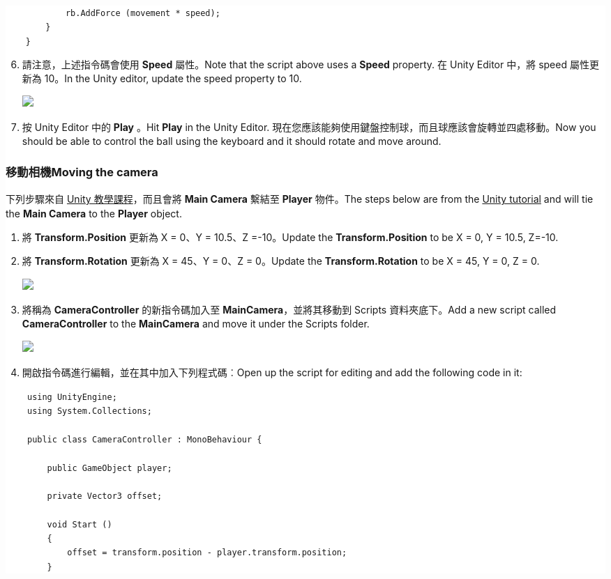                 rb.AddForce (movement * speed);
            }
        }
6. <span data-ttu-id="f1a9d-135">請注意，上述指令碼會使用 **Speed** 屬性。</span><span class="sxs-lookup"><span data-stu-id="f1a9d-135">Note that the script above uses a **Speed** property.</span></span> <span data-ttu-id="f1a9d-136">在 Unity Editor 中，將 speed 屬性更新為 10。</span><span class="sxs-lookup"><span data-stu-id="f1a9d-136">In the Unity editor, update the speed property to 10.</span></span>  
   
    ![][15]
7. <span data-ttu-id="f1a9d-137">按 Unity Editor 中的 **Play** 。</span><span class="sxs-lookup"><span data-stu-id="f1a9d-137">Hit **Play** in the Unity Editor.</span></span> <span data-ttu-id="f1a9d-138">現在您應該能夠使用鍵盤控制球，而且球應該會旋轉並四處移動。</span><span class="sxs-lookup"><span data-stu-id="f1a9d-138">Now you should be able to control the ball using the keyboard and it should rotate and move around.</span></span> 

### <a name="moving-the-camera"></a><span data-ttu-id="f1a9d-139">移動相機</span><span class="sxs-lookup"><span data-stu-id="f1a9d-139">Moving the camera</span></span>
<span data-ttu-id="f1a9d-140">下列步驟來自 [Unity 教學課程](https://unity3d.com/learn/tutorials/projects/roll-a-ball/moving-the-camera?playlist=17141)，而且會將 **Main Camera** 繫結至 **Player** 物件。</span><span class="sxs-lookup"><span data-stu-id="f1a9d-140">The steps below are from the [Unity tutorial](https://unity3d.com/learn/tutorials/projects/roll-a-ball/moving-the-camera?playlist=17141) and will tie the **Main Camera** to the **Player** object.</span></span> 

1. <span data-ttu-id="f1a9d-141">將 **Transform.Position** 更新為 X = 0、Y = 10.5、Z =-10。</span><span class="sxs-lookup"><span data-stu-id="f1a9d-141">Update the **Transform.Position** to be X = 0,  Y = 10.5, Z=-10.</span></span>  
2. <span data-ttu-id="f1a9d-142">將 **Transform.Rotation** 更新為 X = 45、Y = 0、Z = 0。</span><span class="sxs-lookup"><span data-stu-id="f1a9d-142">Update the **Transform.Rotation** to be X = 45, Y = 0, Z = 0.</span></span>  
   
    ![][16]
3. <span data-ttu-id="f1a9d-143">將稱為 **CameraController** 的新指令碼加入至 **MainCamera**，並將其移動到 Scripts 資料夾底下。</span><span class="sxs-lookup"><span data-stu-id="f1a9d-143">Add a new script called **CameraController** to the **MainCamera** and move it under the Scripts folder.</span></span> 
   
    ![][17]
4. <span data-ttu-id="f1a9d-144">開啟指令碼進行編輯，並在其中加入下列程式碼︰</span><span class="sxs-lookup"><span data-stu-id="f1a9d-144">Open up the script for editing and add the following code in it:</span></span>
   
        using UnityEngine;
        using System.Collections;
   
        public class CameraController : MonoBehaviour {
   
            public GameObject player;
   
            private Vector3 offset;
   
            void Start ()
            {
                offset = transform.position - player.transform.position;
            }
   

[1]: ./media/mobile-engagement-unity-roll-a-ball/1.png    
[2]: ./media/mobile-engagement-unity-roll-a-ball/2.png
[3]: ./media/mobile-engagement-unity-roll-a-ball/3.png
[4]: ./media/mobile-engagement-unity-roll-a-ball/4.png
[5]: ./media/mobile-engagement-unity-roll-a-ball/5.png
[6]: ./media/mobile-engagement-unity-roll-a-ball/6.png
[7]: ./media/mobile-engagement-unity-roll-a-ball/7.png
[8]: ./media/mobile-engagement-unity-roll-a-ball/8.png
[9]: ./media/mobile-engagement-unity-roll-a-ball/9.png    
[10]: ./media/mobile-engagement-unity-roll-a-ball/10.png    
[11]: ./media/mobile-engagement-unity-roll-a-ball/11.png    
[12]: ./media/mobile-engagement-unity-roll-a-ball/12.png
[13]: ./media/mobile-engagement-unity-roll-a-ball/13.png
[14]: ./media/mobile-engagement-unity-roll-a-ball/14.png
[15]: ./media/mobile-engagement-unity-roll-a-ball/15.png
[16]: ./media/mobile-engagement-unity-roll-a-ball/16.png
[17]: ./media/mobile-engagement-unity-roll-a-ball/17.png
[18]: ./media/mobile-engagement-unity-roll-a-ball/18.png
[19]: ./media/mobile-engagement-unity-roll-a-ball/19.png    
[20]: ./media/mobile-engagement-unity-roll-a-ball/20.png    
[21]: ./media/mobile-engagement-unity-roll-a-ball/21.png    
[22]: ./media/mobile-engagement-unity-roll-a-ball/22.png    
[23]: ./media/mobile-engagement-unity-roll-a-ball/23.png    
[24]: ./media/mobile-engagement-unity-roll-a-ball/24.png    
[25]: ./media/mobile-engagement-unity-roll-a-ball/25.png    
[26]: ./media/mobile-engagement-unity-roll-a-ball/26.png    
[27]: ./media/mobile-engagement-unity-roll-a-ball/27.png    
[28]: ./media/mobile-engagement-unity-roll-a-ball/28.png    
[29]: ./media/mobile-engagement-unity-roll-a-ball/29.png    
[30]: ./media/mobile-engagement-unity-roll-a-ball/30.png    
[31]: ./media/mobile-engagement-unity-roll-a-ball/31.png    
[32]: ./media/mobile-engagement-unity-roll-a-ball/32.png    
[33]: ./media/mobile-engagement-unity-roll-a-ball/33.png    
[34]: ./media/mobile-engagement-unity-roll-a-ball/34.png    
[35]: ./media/mobile-engagement-unity-roll-a-ball/35.png    
[36]: ./media/mobile-engagement-unity-roll-a-ball/36.png    
[37]: ./media/mobile-engagement-unity-roll-a-ball/37.png    
[38]: ./media/mobile-engagement-unity-roll-a-ball/38.png    
[51]: ./media/mobile-engagement-unity-roll-a-ball/new-project.png
[52]: ./media/mobile-engagement-unity-roll-a-ball/new-project-properties.png
[53]: ./media/mobile-engagement-unity-roll-a-ball/save-scene.png
